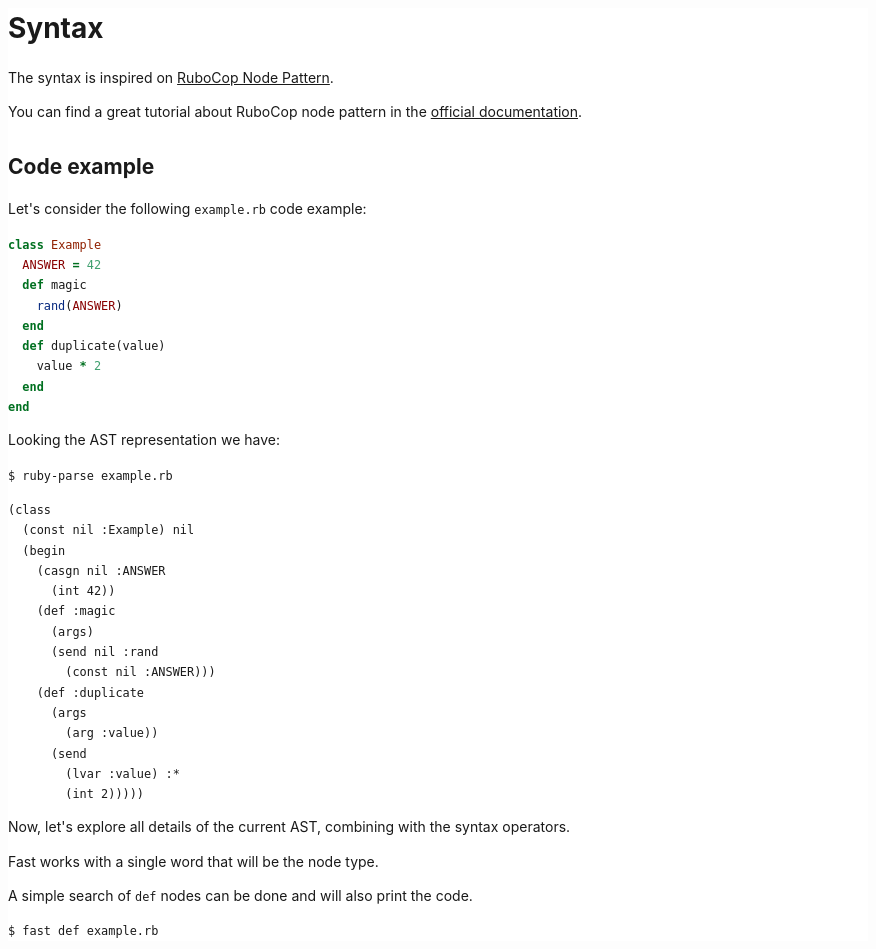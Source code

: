 # Syntax

The syntax is inspired on [RuboCop Node Pattern](https://github.com/bbatsov/rubocop/blob/master/lib/rubocop/node_pattern.rb).

You can find a great tutorial about RuboCop node pattern in the
[official documentation](https://rubocop.readthedocs.io/en/latest/node_pattern/).

## Code example

Let's consider the following `example.rb` code example:

```ruby
class Example
  ANSWER = 42
  def magic
    rand(ANSWER)
  end
  def duplicate(value)
    value * 2
  end
end
```

Looking the AST representation we have:

    $ ruby-parse example.rb

```
(class
  (const nil :Example) nil
  (begin
    (casgn nil :ANSWER
      (int 42))
    (def :magic
      (args)
      (send nil :rand
        (const nil :ANSWER)))
    (def :duplicate
      (args
        (arg :value))
      (send
        (lvar :value) :*
        (int 2)))))
```  

Now, let's explore all details of the current AST, combining with the syntax
operators.

Fast works with a single word that will be the node type.

A simple search of `def` nodes can be done and will also print the code.

    $ fast def example.rb
